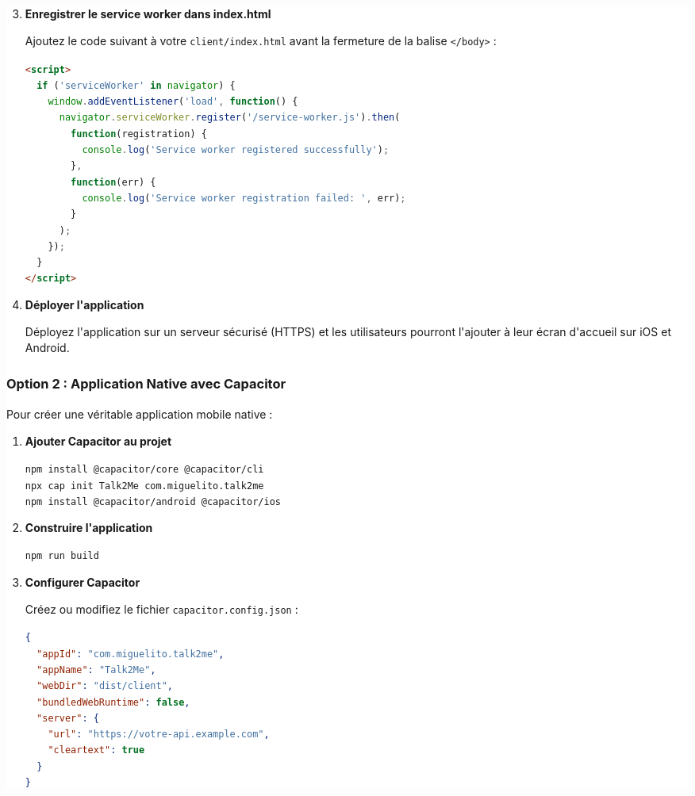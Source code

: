 3. **Enregistrer le service worker dans index.html**

   Ajoutez le code suivant à votre `client/index.html` avant la fermeture de la balise `</body>` :
   ```html
   <script>
     if ('serviceWorker' in navigator) {
       window.addEventListener('load', function() {
         navigator.serviceWorker.register('/service-worker.js').then(
           function(registration) {
             console.log('Service worker registered successfully');
           },
           function(err) {
             console.log('Service worker registration failed: ', err);
           }
         );
       });
     }
   </script>
   ```

4. **Déployer l'application**

   Déployez l'application sur un serveur sécurisé (HTTPS) et les utilisateurs pourront l'ajouter à leur écran d'accueil sur iOS et Android.

### Option 2 : Application Native avec Capacitor

Pour créer une véritable application mobile native :

1. **Ajouter Capacitor au projet**

   ```bash
   npm install @capacitor/core @capacitor/cli
   npx cap init Talk2Me com.miguelito.talk2me
   npm install @capacitor/android @capacitor/ios
   ```

2. **Construire l'application**

   ```bash
   npm run build
   ```

3. **Configurer Capacitor**

   Créez ou modifiez le fichier `capacitor.config.json` :
   ```json
   {
     "appId": "com.miguelito.talk2me",
     "appName": "Talk2Me",
     "webDir": "dist/client",
     "bundledWebRuntime": false,
     "server": {
       "url": "https://votre-api.example.com",
       "cleartext": true
     }
   }
   ```
